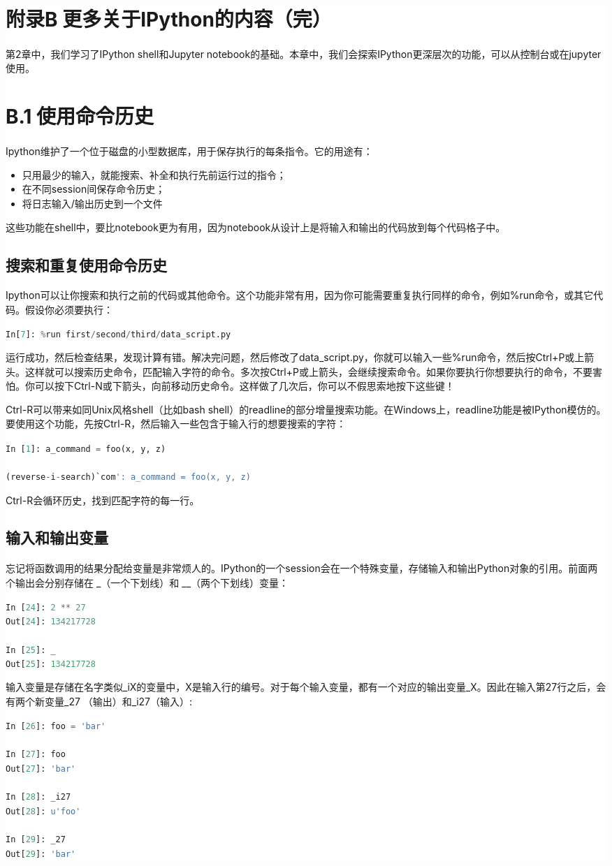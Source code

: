 # 附录B 更多关于IPython的内容（完）
第2章中，我们学习了IPython shell和Jupyter notebook的基础。本章中，我们会探索IPython更深层次的功能，可以从控制台或在jupyter使用。

# B.1 使用命令历史

Ipython维护了一个位于磁盘的小型数据库，用于保存执行的每条指令。它的用途有：

- 只用最少的输入，就能搜索、补全和执行先前运行过的指令；
- 在不同session间保存命令历史；
- 将日志输入/输出历史到一个文件

这些功能在shell中，要比notebook更为有用，因为notebook从设计上是将输入和输出的代码放到每个代码格子中。

## 搜索和重复使用命令历史

Ipython可以让你搜索和执行之前的代码或其他命令。这个功能非常有用，因为你可能需要重复执行同样的命令，例如%run命令，或其它代码。假设你必须要执行：
```python
In[7]: %run first/second/third/data_script.py
```

运行成功，然后检查结果，发现计算有错。解决完问题，然后修改了data_script.py，你就可以输入一些%run命令，然后按Ctrl+P或上箭头。这样就可以搜索历史命令，匹配输入字符的命令。多次按Ctrl+P或上箭头，会继续搜索命令。如果你要执行你想要执行的命令，不要害怕。你可以按下Ctrl-N或下箭头，向前移动历史命令。这样做了几次后，你可以不假思索地按下这些键！

Ctrl-R可以带来如同Unix风格shell（比如bash shell）的readline的部分增量搜索功能。在Windows上，readline功能是被IPython模仿的。要使用这个功能，先按Ctrl-R，然后输入一些包含于输入行的想要搜索的字符：
```python
In [1]: a_command = foo(x, y, z)

(reverse-i-search)`com': a_command = foo(x, y, z)
```

Ctrl-R会循环历史，找到匹配字符的每一行。

## 输入和输出变量

忘记将函数调用的结果分配给变量是非常烦人的。IPython的一个session会在一个特殊变量，存储输入和输出Python对象的引用。前面两个输出会分别存储在 _（一个下划线）和 __（两个下划线）变量：
```python
In [24]: 2 ** 27
Out[24]: 134217728

In [25]: _
Out[25]: 134217728
```

输入变量是存储在名字类似_iX的变量中，X是输入行的编号。对于每个输入变量，都有一个对应的输出变量_X。因此在输入第27行之后，会有两个新变量_27 （输出）和_i27（输入）:
```python
In [26]: foo = 'bar'

In [27]: foo
Out[27]: 'bar'

In [28]: _i27
Out[28]: u'foo'

In [29]: _27
Out[29]: 'bar'
```
